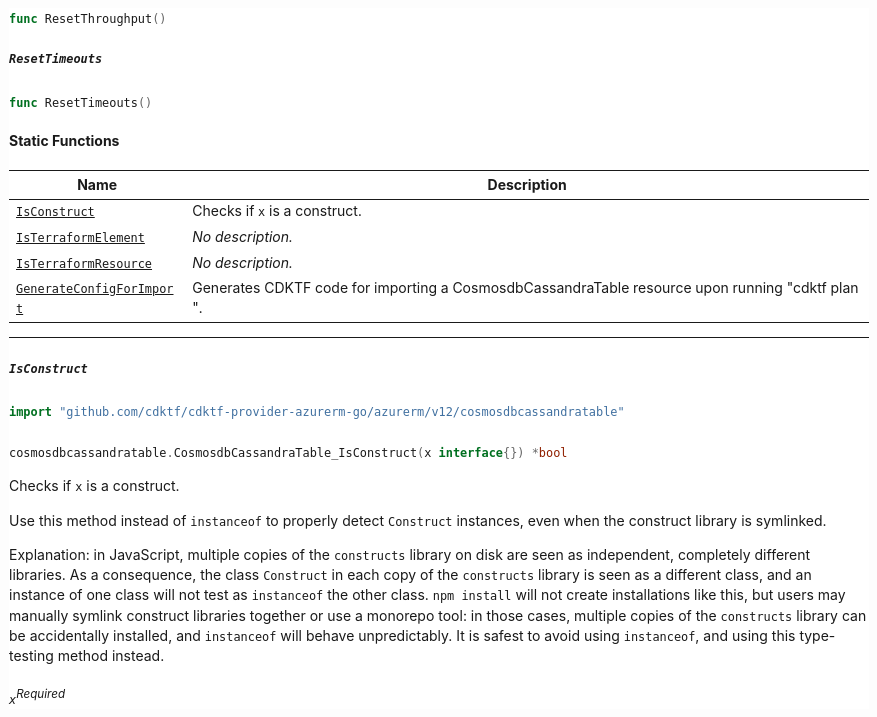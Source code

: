 ```go
func ResetThroughput()
```

##### `ResetTimeouts` <a name="ResetTimeouts" id="@cdktf/provider-azurerm.cosmosdbCassandraTable.CosmosdbCassandraTable.resetTimeouts"></a>

```go
func ResetTimeouts()
```

#### Static Functions <a name="Static Functions" id="Static Functions"></a>

| **Name** | **Description** |
| --- | --- |
| <code><a href="#@cdktf/provider-azurerm.cosmosdbCassandraTable.CosmosdbCassandraTable.isConstruct">IsConstruct</a></code> | Checks if `x` is a construct. |
| <code><a href="#@cdktf/provider-azurerm.cosmosdbCassandraTable.CosmosdbCassandraTable.isTerraformElement">IsTerraformElement</a></code> | *No description.* |
| <code><a href="#@cdktf/provider-azurerm.cosmosdbCassandraTable.CosmosdbCassandraTable.isTerraformResource">IsTerraformResource</a></code> | *No description.* |
| <code><a href="#@cdktf/provider-azurerm.cosmosdbCassandraTable.CosmosdbCassandraTable.generateConfigForImport">GenerateConfigForImport</a></code> | Generates CDKTF code for importing a CosmosdbCassandraTable resource upon running "cdktf plan <stack-name>". |

---

##### `IsConstruct` <a name="IsConstruct" id="@cdktf/provider-azurerm.cosmosdbCassandraTable.CosmosdbCassandraTable.isConstruct"></a>

```go
import "github.com/cdktf/cdktf-provider-azurerm-go/azurerm/v12/cosmosdbcassandratable"

cosmosdbcassandratable.CosmosdbCassandraTable_IsConstruct(x interface{}) *bool
```

Checks if `x` is a construct.

Use this method instead of `instanceof` to properly detect `Construct`
instances, even when the construct library is symlinked.

Explanation: in JavaScript, multiple copies of the `constructs` library on
disk are seen as independent, completely different libraries. As a
consequence, the class `Construct` in each copy of the `constructs` library
is seen as a different class, and an instance of one class will not test as
`instanceof` the other class. `npm install` will not create installations
like this, but users may manually symlink construct libraries together or
use a monorepo tool: in those cases, multiple copies of the `constructs`
library can be accidentally installed, and `instanceof` will behave
unpredictably. It is safest to avoid using `instanceof`, and using
this type-testing method instead.

###### `x`<sup>Required</sup> <a name="x" id="@cdktf/provider-azurerm.cosmosdbCassandraTable.CosmosdbCassandraTable.isConstruct.parameter.x"></a>
